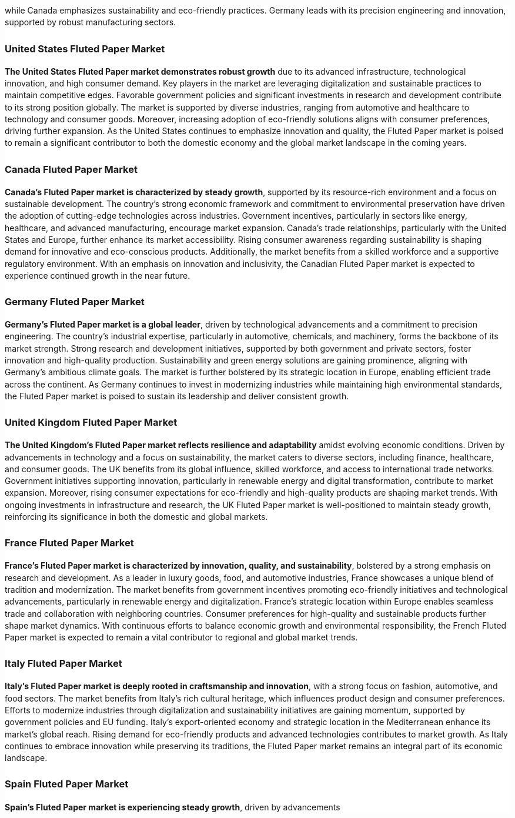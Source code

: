while Canada emphasizes sustainability and eco-friendly practices. Germany leads with its precision engineering and innovation, supported by robust manufacturing sectors.</span></em></p></blockquote><h3><strong>United States Fluted Paper Market</strong></h3><p><strong>The United States Fluted Paper market demonstrates robust growth</strong> due to its advanced infrastructure, technological innovation, and high consumer demand. Key players in the market are leveraging digitalization and sustainable practices to maintain competitive edges. Favorable government policies and significant investments in research and development contribute to its strong position globally. The market is supported by diverse industries, ranging from automotive and healthcare to technology and consumer goods. Moreover, increasing adoption of eco-friendly solutions aligns with consumer preferences, driving further expansion. As the United States continues to emphasize innovation and quality, the Fluted Paper market is poised to remain a significant contributor to both the domestic economy and the global market landscape in the coming years.</p><h3><strong>Canada Fluted Paper Market</strong></h3><p><strong>Canada&rsquo;s Fluted Paper market is characterized by steady growth</strong>, supported by its resource-rich environment and a focus on sustainable development. The country&rsquo;s strong economic framework and commitment to environmental preservation have driven the adoption of cutting-edge technologies across industries. Government incentives, particularly in sectors like energy, healthcare, and advanced manufacturing, encourage market expansion. Canada&rsquo;s trade relationships, particularly with the United States and Europe, further enhance its market accessibility. Rising consumer awareness regarding sustainability is shaping demand for innovative and eco-conscious products. Additionally, the market benefits from a skilled workforce and a supportive regulatory environment. With an emphasis on innovation and inclusivity, the Canadian Fluted Paper market is expected to experience continued growth in the near future.</p><h3><strong>Germany Fluted Paper Market</strong></h3><p><strong>Germany&rsquo;s Fluted Paper market is a global leader</strong>, driven by technological advancements and a commitment to precision engineering. The country&rsquo;s industrial expertise, particularly in automotive, chemicals, and machinery, forms the backbone of its market strength. Strong research and development initiatives, supported by both government and private sectors, foster innovation and high-quality production. Sustainability and green energy solutions are gaining prominence, aligning with Germany&rsquo;s ambitious climate goals. The market is further bolstered by its strategic location in Europe, enabling efficient trade across the continent. As Germany continues to invest in modernizing industries while maintaining high environmental standards, the Fluted Paper market is poised to sustain its leadership and deliver consistent growth.</p><h3><strong>United Kingdom Fluted Paper Market</strong></h3><p><strong>The United Kingdom&rsquo;s Fluted Paper market reflects resilience and adaptability</strong> amidst evolving economic conditions. Driven by advancements in technology and a focus on sustainability, the market caters to diverse sectors, including finance, healthcare, and consumer goods. The UK benefits from its global influence, skilled workforce, and access to international trade networks. Government initiatives supporting innovation, particularly in renewable energy and digital transformation, contribute to market expansion. Moreover, rising consumer expectations for eco-friendly and high-quality products are shaping market trends. With ongoing investments in infrastructure and research, the UK Fluted Paper market is well-positioned to maintain steady growth, reinforcing its significance in both the domestic and global markets.</p><h3><strong>France Fluted Paper Market</strong></h3><p><strong>France&rsquo;s Fluted Paper market is characterized by innovation, quality, and sustainability</strong>, bolstered by a strong emphasis on research and development. As a leader in luxury goods, food, and automotive industries, France showcases a unique blend of tradition and modernization. The market benefits from government incentives promoting eco-friendly initiatives and technological advancements, particularly in renewable energy and digitalization. France&rsquo;s strategic location within Europe enables seamless trade and collaboration with neighboring countries. Consumer preferences for high-quality and sustainable products further shape market dynamics. With continuous efforts to balance economic growth and environmental responsibility, the French Fluted Paper market is expected to remain a vital contributor to regional and global market trends.</p><h3><strong>Italy Fluted Paper Market</strong></h3><p><strong>Italy&rsquo;s Fluted Paper market is deeply rooted in craftsmanship and innovation</strong>, with a strong focus on fashion, automotive, and food sectors. The market benefits from Italy&rsquo;s rich cultural heritage, which influences product design and consumer preferences. Efforts to modernize industries through digitalization and sustainability initiatives are gaining momentum, supported by government policies and EU funding. Italy&rsquo;s export-oriented economy and strategic location in the Mediterranean enhance its market&rsquo;s global reach. Rising demand for eco-friendly products and advanced technologies contributes to market growth. As Italy continues to embrace innovation while preserving its traditions, the Fluted Paper market remains an integral part of its economic landscape.</p><h3><strong>Spain Fluted Paper Market</strong></h3><p><strong>Spain&rsquo;s Fluted Paper market is experiencing steady growth</strong>, driven by advancements
